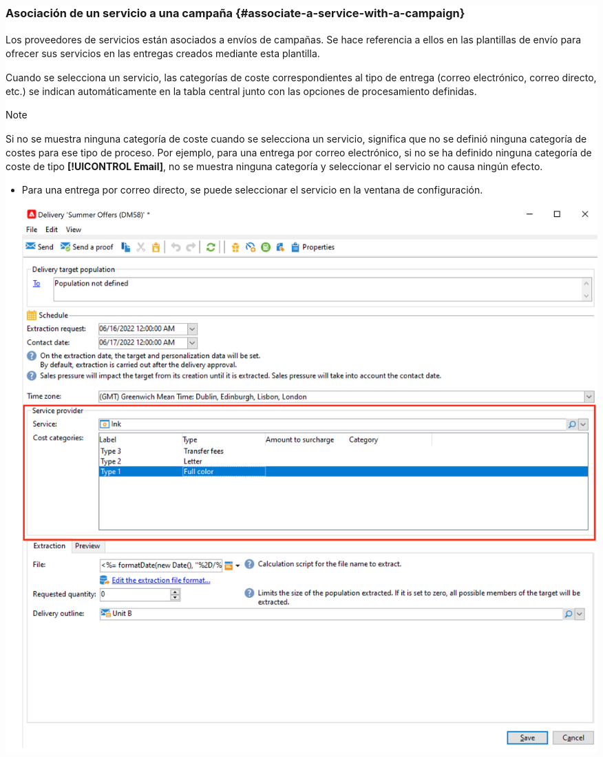 ### Asociación de un servicio a una campaña {#associate-a-service-with-a-campaign}

Los proveedores de servicios están asociados a envíos de campañas. Se hace referencia a ellos en las plantillas de envío para ofrecer sus servicios en las entregas creados mediante esta plantilla.

Cuando se selecciona un servicio, las categorías de coste correspondientes al tipo de entrega (correo electrónico, correo directo, etc.) se indican automáticamente en la tabla central junto con las opciones de procesamiento definidas.

>[!NOTE]
>
>Si no se muestra ninguna categoría de coste cuando se selecciona un servicio, significa que no se definió ninguna categoría de costes para ese tipo de proceso. Por ejemplo, para una entrega por correo electrónico, si no se ha definido ninguna categoría de coste de tipo **[!UICONTROL Email]**, no se muestra ninguna categoría y seleccionar el servicio no causa ningún efecto.

* Para una entrega por correo directo, se puede seleccionar el servicio en la ventana de configuración.

  ![](assets/supplier-mail-delivery-select.png)
